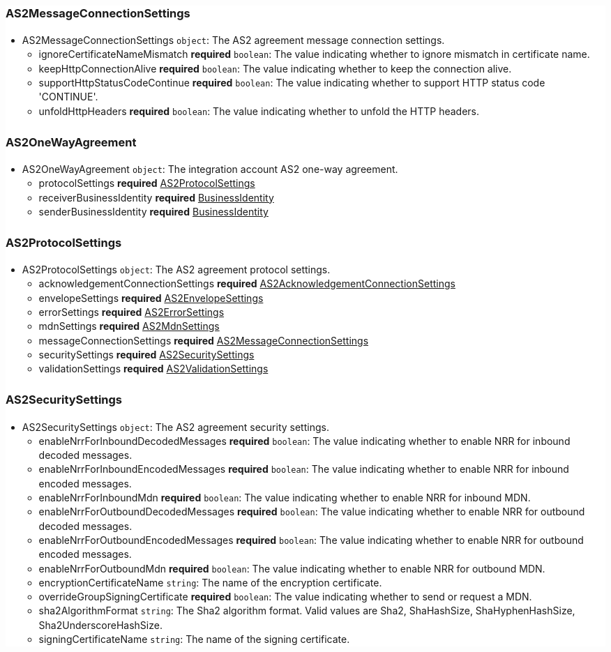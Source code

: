 ### AS2MessageConnectionSettings
* AS2MessageConnectionSettings `object`: The AS2 agreement message connection settings.
  * ignoreCertificateNameMismatch **required** `boolean`: The value indicating whether to ignore mismatch in certificate name.
  * keepHttpConnectionAlive **required** `boolean`: The value indicating whether to keep the connection alive.
  * supportHttpStatusCodeContinue **required** `boolean`: The value indicating whether to support HTTP status code 'CONTINUE'.
  * unfoldHttpHeaders **required** `boolean`: The value indicating whether to unfold the HTTP headers.

### AS2OneWayAgreement
* AS2OneWayAgreement `object`: The integration account AS2 one-way agreement.
  * protocolSettings **required** [AS2ProtocolSettings](#as2protocolsettings)
  * receiverBusinessIdentity **required** [BusinessIdentity](#businessidentity)
  * senderBusinessIdentity **required** [BusinessIdentity](#businessidentity)

### AS2ProtocolSettings
* AS2ProtocolSettings `object`: The AS2 agreement protocol settings.
  * acknowledgementConnectionSettings **required** [AS2AcknowledgementConnectionSettings](#as2acknowledgementconnectionsettings)
  * envelopeSettings **required** [AS2EnvelopeSettings](#as2envelopesettings)
  * errorSettings **required** [AS2ErrorSettings](#as2errorsettings)
  * mdnSettings **required** [AS2MdnSettings](#as2mdnsettings)
  * messageConnectionSettings **required** [AS2MessageConnectionSettings](#as2messageconnectionsettings)
  * securitySettings **required** [AS2SecuritySettings](#as2securitysettings)
  * validationSettings **required** [AS2ValidationSettings](#as2validationsettings)

### AS2SecuritySettings
* AS2SecuritySettings `object`: The AS2 agreement security settings.
  * enableNrrForInboundDecodedMessages **required** `boolean`: The value indicating whether to enable NRR for inbound decoded messages.
  * enableNrrForInboundEncodedMessages **required** `boolean`: The value indicating whether to enable NRR for inbound encoded messages.
  * enableNrrForInboundMdn **required** `boolean`: The value indicating whether to enable NRR for inbound MDN.
  * enableNrrForOutboundDecodedMessages **required** `boolean`: The value indicating whether to enable NRR for outbound decoded messages.
  * enableNrrForOutboundEncodedMessages **required** `boolean`: The value indicating whether to enable NRR for outbound encoded messages.
  * enableNrrForOutboundMdn **required** `boolean`: The value indicating whether to enable NRR for outbound MDN.
  * encryptionCertificateName `string`: The name of the encryption certificate.
  * overrideGroupSigningCertificate **required** `boolean`: The value indicating whether to send or request a MDN.
  * sha2AlgorithmFormat `string`: The Sha2 algorithm format. Valid values are Sha2, ShaHashSize, ShaHyphenHashSize, Sha2UnderscoreHashSize.
  * signingCertificateName `string`: The name of the signing certificate.
